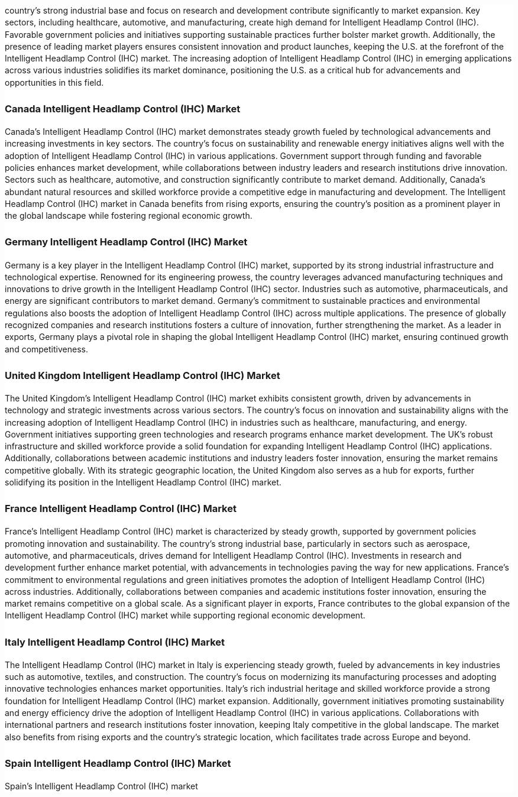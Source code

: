 country&rsquo;s strong industrial base and focus on research and development contribute significantly to market expansion. Key sectors, including healthcare, automotive, and manufacturing, create high demand for Intelligent Headlamp Control (IHC). Favorable government policies and initiatives supporting sustainable practices further bolster market growth. Additionally, the presence of leading market players ensures consistent innovation and product launches, keeping the U.S. at the forefront of the Intelligent Headlamp Control (IHC) market. The increasing adoption of Intelligent Headlamp Control (IHC) in emerging applications across various industries solidifies its market dominance, positioning the U.S. as a critical hub for advancements and opportunities in this field.</p><h3>Canada Intelligent Headlamp Control (IHC) Market</h3><p>Canada&rsquo;s Intelligent Headlamp Control (IHC) market demonstrates steady growth fueled by technological advancements and increasing investments in key sectors. The country&rsquo;s focus on sustainability and renewable energy initiatives aligns well with the adoption of Intelligent Headlamp Control (IHC) in various applications. Government support through funding and favorable policies enhances market development, while collaborations between industry leaders and research institutions drive innovation. Sectors such as healthcare, automotive, and construction significantly contribute to market demand. Additionally, Canada&rsquo;s abundant natural resources and skilled workforce provide a competitive edge in manufacturing and development. The Intelligent Headlamp Control (IHC) market in Canada benefits from rising exports, ensuring the country&rsquo;s position as a prominent player in the global landscape while fostering regional economic growth.</p><h3>Germany Intelligent Headlamp Control (IHC) Market</h3><p>Germany is a key player in the Intelligent Headlamp Control (IHC) market, supported by its strong industrial infrastructure and technological expertise. Renowned for its engineering prowess, the country leverages advanced manufacturing techniques and innovations to drive growth in the Intelligent Headlamp Control (IHC) sector. Industries such as automotive, pharmaceuticals, and energy are significant contributors to market demand. Germany&rsquo;s commitment to sustainable practices and environmental regulations also boosts the adoption of Intelligent Headlamp Control (IHC) across multiple applications. The presence of globally recognized companies and research institutions fosters a culture of innovation, further strengthening the market. As a leader in exports, Germany plays a pivotal role in shaping the global Intelligent Headlamp Control (IHC) market, ensuring continued growth and competitiveness.</p><h3>United Kingdom Intelligent Headlamp Control (IHC) Market</h3><p>The United Kingdom&rsquo;s Intelligent Headlamp Control (IHC) market exhibits consistent growth, driven by advancements in technology and strategic investments across various sectors. The country&rsquo;s focus on innovation and sustainability aligns with the increasing adoption of Intelligent Headlamp Control (IHC) in industries such as healthcare, manufacturing, and energy. Government initiatives supporting green technologies and research programs enhance market development. The UK&rsquo;s robust infrastructure and skilled workforce provide a solid foundation for expanding Intelligent Headlamp Control (IHC) applications. Additionally, collaborations between academic institutions and industry leaders foster innovation, ensuring the market remains competitive globally. With its strategic geographic location, the United Kingdom also serves as a hub for exports, further solidifying its position in the Intelligent Headlamp Control (IHC) market.</p><h3>France Intelligent Headlamp Control (IHC) Market</h3><p>France&rsquo;s Intelligent Headlamp Control (IHC) market is characterized by steady growth, supported by government policies promoting innovation and sustainability. The country&rsquo;s strong industrial base, particularly in sectors such as aerospace, automotive, and pharmaceuticals, drives demand for Intelligent Headlamp Control (IHC). Investments in research and development further enhance market potential, with advancements in technologies paving the way for new applications. France&rsquo;s commitment to environmental regulations and green initiatives promotes the adoption of Intelligent Headlamp Control (IHC) across industries. Additionally, collaborations between companies and academic institutions foster innovation, ensuring the market remains competitive on a global scale. As a significant player in exports, France contributes to the global expansion of the Intelligent Headlamp Control (IHC) market while supporting regional economic development.</p><h3>Italy Intelligent Headlamp Control (IHC) Market</h3><p>The Intelligent Headlamp Control (IHC) market in Italy is experiencing steady growth, fueled by advancements in key industries such as automotive, textiles, and construction. The country&rsquo;s focus on modernizing its manufacturing processes and adopting innovative technologies enhances market opportunities. Italy&rsquo;s rich industrial heritage and skilled workforce provide a strong foundation for Intelligent Headlamp Control (IHC) market expansion. Additionally, government initiatives promoting sustainability and energy efficiency drive the adoption of Intelligent Headlamp Control (IHC) in various applications. Collaborations with international partners and research institutions foster innovation, keeping Italy competitive in the global landscape. The market also benefits from rising exports and the country&rsquo;s strategic location, which facilitates trade across Europe and beyond.</p><h3>Spain Intelligent Headlamp Control (IHC) Market</h3><p>Spain&rsquo;s Intelligent Headlamp Control (IHC) market
